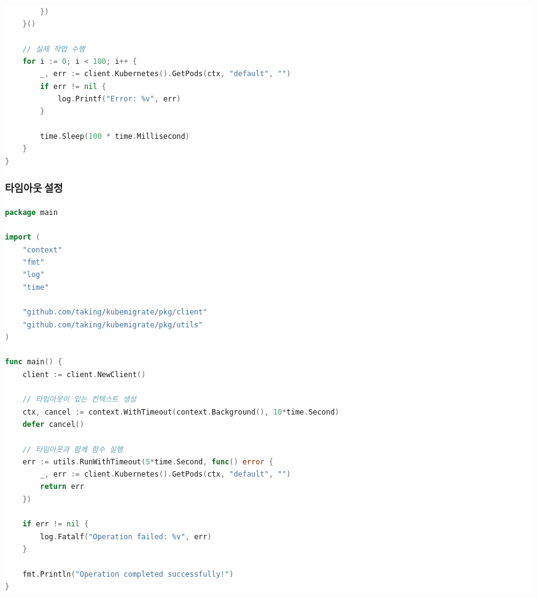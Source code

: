 ```go
        })
    }()
    
    // 실제 작업 수행
    for i := 0; i < 100; i++ {
        _, err := client.Kubernetes().GetPods(ctx, "default", "")
        if err != nil {
            log.Printf("Error: %v", err)
        }
        
        time.Sleep(100 * time.Millisecond)
    }
}
```

### 타임아웃 설정

```go
package main

import (
    "context"
    "fmt"
    "log"
    "time"
    
    "github.com/taking/kubemigrate/pkg/client"
    "github.com/taking/kubemigrate/pkg/utils"
)

func main() {
    client := client.NewClient()
    
    // 타임아웃이 있는 컨텍스트 생성
    ctx, cancel := context.WithTimeout(context.Background(), 10*time.Second)
    defer cancel()
    
    // 타임아웃과 함께 함수 실행
    err := utils.RunWithTimeout(5*time.Second, func() error {
        _, err := client.Kubernetes().GetPods(ctx, "default", "")
        return err
    })
    
    if err != nil {
        log.Fatalf("Operation failed: %v", err)
    }
    
    fmt.Println("Operation completed successfully!")
}
```
